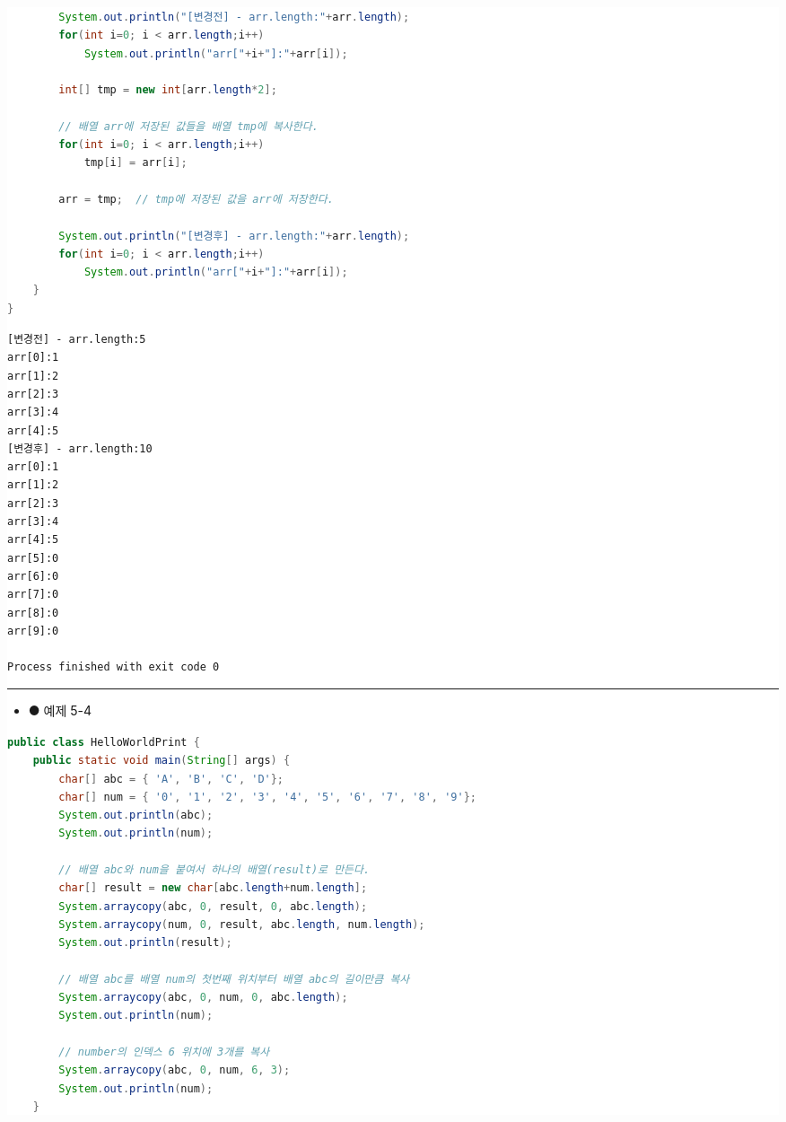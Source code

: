 ```java
        System.out.println("[변경전] - arr.length:"+arr.length);
        for(int i=0; i < arr.length;i++)
            System.out.println("arr["+i+"]:"+arr[i]);

        int[] tmp = new int[arr.length*2];

        // 배열 arr에 저장된 값들을 배열 tmp에 복사한다.
        for(int i=0; i < arr.length;i++)
            tmp[i] = arr[i];

        arr = tmp;  // tmp에 저장된 값을 arr에 저장한다.

        System.out.println("[변경후] - arr.length:"+arr.length);
        for(int i=0; i < arr.length;i++)
            System.out.println("arr["+i+"]:"+arr[i]);
    }
}
```
```
[변경전] - arr.length:5
arr[0]:1
arr[1]:2
arr[2]:3
arr[3]:4
arr[4]:5
[변경후] - arr.length:10
arr[0]:1
arr[1]:2
arr[2]:3
arr[3]:4
arr[4]:5
arr[5]:0
arr[6]:0
arr[7]:0
arr[8]:0
arr[9]:0

Process finished with exit code 0
```
_________________________________________________________________________________________________________________________________________________________________________
- ● 예제 5-4
```java
public class HelloWorldPrint {
    public static void main(String[] args) {
        char[] abc = { 'A', 'B', 'C', 'D'};
        char[] num = { '0', '1', '2', '3', '4', '5', '6', '7', '8', '9'};
        System.out.println(abc);
        System.out.println(num);

        // 배열 abc와 num을 붙여서 하나의 배열(result)로 만든다.
        char[] result = new char[abc.length+num.length];
        System.arraycopy(abc, 0, result, 0, abc.length);
        System.arraycopy(num, 0, result, abc.length, num.length);
        System.out.println(result);

        // 배열 abc를 배열 num의 첫번째 위치부터 배열 abc의 길이만큼 복사
        System.arraycopy(abc, 0, num, 0, abc.length);
        System.out.println(num);

        // number의 인덱스 6 위치에 3개를 복사
        System.arraycopy(abc, 0, num, 6, 3);
        System.out.println(num);
    }
```